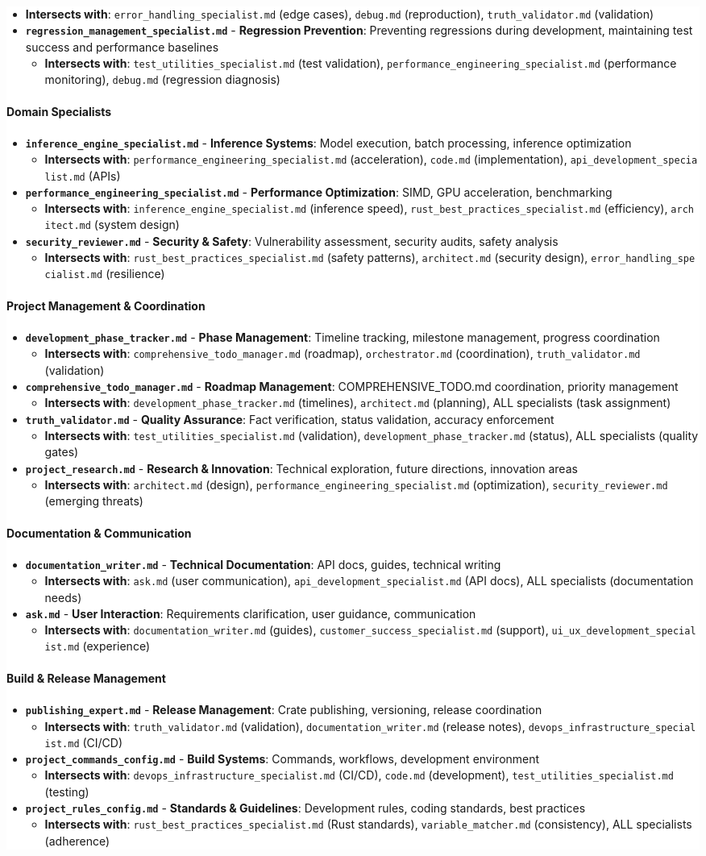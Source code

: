   - **Intersects with**: `error_handling_specialist.md` (edge cases), `debug.md` (reproduction), `truth_validator.md` (validation)
- **`regression_management_specialist.md`** - **Regression Prevention**: Preventing regressions during development, maintaining test success and performance baselines
  - **Intersects with**: `test_utilities_specialist.md` (test validation), `performance_engineering_specialist.md` (performance monitoring), `debug.md` (regression diagnosis)

#### Domain Specialists

- **`inference_engine_specialist.md`** - **Inference Systems**: Model execution, batch processing, inference optimization
  - **Intersects with**: `performance_engineering_specialist.md` (acceleration), `code.md` (implementation), `api_development_specialist.md` (APIs)
- **`performance_engineering_specialist.md`** - **Performance Optimization**: SIMD, GPU acceleration, benchmarking
  - **Intersects with**: `inference_engine_specialist.md` (inference speed), `rust_best_practices_specialist.md` (efficiency), `architect.md` (system design)
- **`security_reviewer.md`** - **Security & Safety**: Vulnerability assessment, security audits, safety analysis
  - **Intersects with**: `rust_best_practices_specialist.md` (safety patterns), `architect.md` (security design), `error_handling_specialist.md` (resilience)

#### Project Management & Coordination

- **`development_phase_tracker.md`** - **Phase Management**: Timeline tracking, milestone management, progress coordination
  - **Intersects with**: `comprehensive_todo_manager.md` (roadmap), `orchestrator.md` (coordination), `truth_validator.md` (validation)
- **`comprehensive_todo_manager.md`** - **Roadmap Management**: COMPREHENSIVE_TODO.md coordination, priority management
  - **Intersects with**: `development_phase_tracker.md` (timelines), `architect.md` (planning), ALL specialists (task assignment)
- **`truth_validator.md`** - **Quality Assurance**: Fact verification, status validation, accuracy enforcement
  - **Intersects with**: `test_utilities_specialist.md` (validation), `development_phase_tracker.md` (status), ALL specialists (quality gates)
- **`project_research.md`** - **Research & Innovation**: Technical exploration, future directions, innovation areas
  - **Intersects with**: `architect.md` (design), `performance_engineering_specialist.md` (optimization), `security_reviewer.md` (emerging threats)

#### Documentation & Communication

- **`documentation_writer.md`** - **Technical Documentation**: API docs, guides, technical writing
  - **Intersects with**: `ask.md` (user communication), `api_development_specialist.md` (API docs), ALL specialists (documentation needs)
- **`ask.md`** - **User Interaction**: Requirements clarification, user guidance, communication
  - **Intersects with**: `documentation_writer.md` (guides), `customer_success_specialist.md` (support), `ui_ux_development_specialist.md` (experience)

#### Build & Release Management

- **`publishing_expert.md`** - **Release Management**: Crate publishing, versioning, release coordination
  - **Intersects with**: `truth_validator.md` (validation), `documentation_writer.md` (release notes), `devops_infrastructure_specialist.md` (CI/CD)
- **`project_commands_config.md`** - **Build Systems**: Commands, workflows, development environment
  - **Intersects with**: `devops_infrastructure_specialist.md` (CI/CD), `code.md` (development), `test_utilities_specialist.md` (testing)
- **`project_rules_config.md`** - **Standards & Guidelines**: Development rules, coding standards, best practices
  - **Intersects with**: `rust_best_practices_specialist.md` (Rust standards), `variable_matcher.md` (consistency), ALL specialists (adherence)
